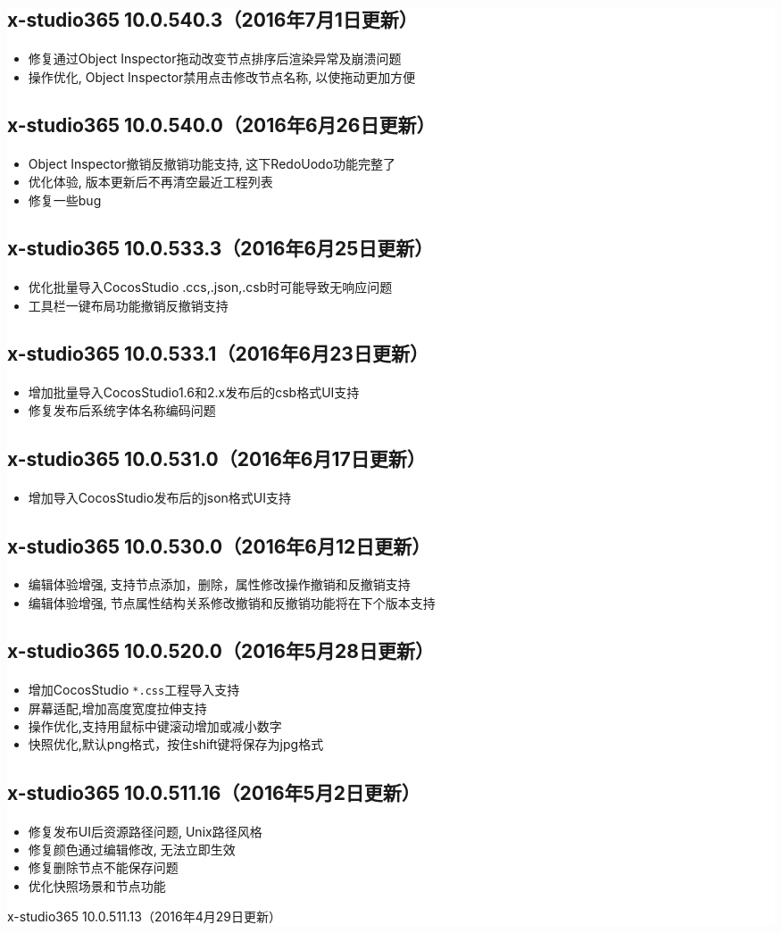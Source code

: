 ## x-studio365 10.0.540.3（2016年7月1日更新）
- 修复通过Object Inspector拖动改变节点排序后渲染异常及崩溃问题
- 操作优化, Object Inspector禁用点击修改节点名称, 以使拖动更加方便

## x-studio365 10.0.540.0（2016年6月26日更新）
- Object Inspector撤销反撤销功能支持, 这下RedoUodo功能完整了
- 优化体验, 版本更新后不再清空最近工程列表
- 修复一些bug

## x-studio365 10.0.533.3（2016年6月25日更新）
- 优化批量导入CocosStudio .ccs,.json,.csb时可能导致无响应问题
- 工具栏一键布局功能撤销反撤销支持

## x-studio365 10.0.533.1（2016年6月23日更新）
- 增加批量导入CocosStudio1.6和2.x发布后的csb格式UI支持
- 修复发布后系统字体名称编码问题

## x-studio365 10.0.531.0（2016年6月17日更新）
- 增加导入CocosStudio发布后的json格式UI支持

## x-studio365 10.0.530.0（2016年6月12日更新）
- 编辑体验增强, 支持节点添加，删除，属性修改操作撤销和反撤销支持
- 编辑体验增强, 节点属性结构关系修改撤销和反撤销功能将在下个版本支持

## x-studio365 10.0.520.0（2016年5月28日更新）
- 增加CocosStudio `*.css`工程导入支持
- 屏幕适配,增加高度宽度拉伸支持
- 操作优化,支持用鼠标中键滚动增加或减小数字
- 快照优化,默认png格式，按住shift键将保存为jpg格式

## x-studio365 10.0.511.16（2016年5月2日更新）
- 修复发布UI后资源路径问题, Unix路径风格
- 修复颜色通过编辑修改, 无法立即生效
- 修复删除节点不能保存问题
- 优化快照场景和节点功能

x-studio365 10.0.511.13（2016年4月29日更新）

